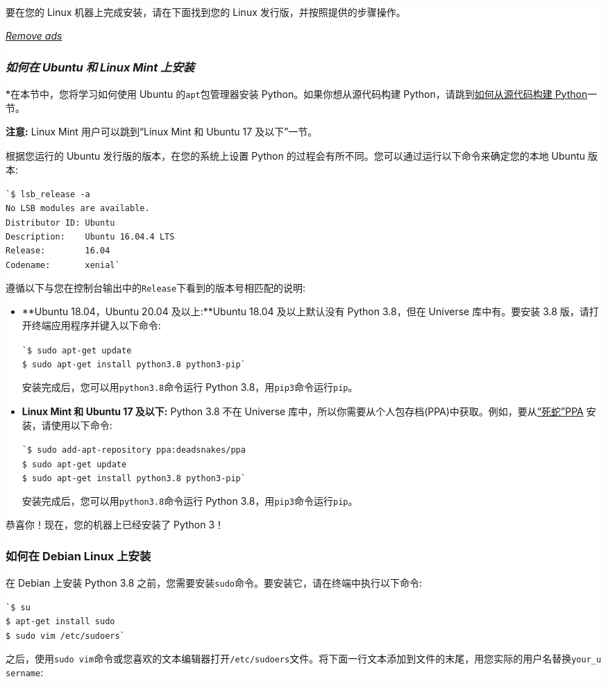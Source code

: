 要在您的 Linux 机器上完成安装，请在下面找到您的 Linux 发行版，并按照提供的步骤操作。

[*Remove ads*](/account/join/)

### *如何在 Ubuntu 和 Linux Mint 上安装*

 *在本节中，您将学习如何使用 Ubuntu 的`apt`包管理器安装 Python。如果你想从源代码构建 Python，请跳到[如何从源代码构建 Python](#how-to-build-python-from-source-code)一节。

**注意:** Linux Mint 用户可以跳到“Linux Mint 和 Ubuntu 17 及以下”一节。

根据您运行的 Ubuntu 发行版的版本，在您的系统上设置 Python 的过程会有所不同。您可以通过运行以下命令来确定您的本地 Ubuntu 版本:

```
`$ lsb_release -a
No LSB modules are available.
Distributor ID: Ubuntu
Description:    Ubuntu 16.04.4 LTS
Release:        16.04
Codename:       xenial` 
```

遵循以下与您在控制台输出中的`Release`下看到的版本号相匹配的说明:

*   **Ubuntu 18.04，Ubuntu 20.04 及以上:**Ubuntu 18.04 及以上默认没有 Python 3.8，但在 Universe 库中有。要安装 3.8 版，请打开终端应用程序并键入以下命令:

    ```
    `$ sudo apt-get update
    $ sudo apt-get install python3.8 python3-pip` 
    ```

    安装完成后，您可以用`python3.8`命令运行 Python 3.8，用`pip3`命令运行`pip`。

*   **Linux Mint 和 Ubuntu 17 及以下:** Python 3.8 不在 Universe 库中，所以你需要从个人包存档(PPA)中获取。例如，要从[“死蛇”PPA](https://launchpad.net/~deadsnakes/+archive/ubuntu/ppa) 安装，请使用以下命令:

    ```
    `$ sudo add-apt-repository ppa:deadsnakes/ppa
    $ sudo apt-get update
    $ sudo apt-get install python3.8 python3-pip` 
    ```

    安装完成后，您可以用`python3.8`命令运行 Python 3.8，用`pip3`命令运行`pip`。

恭喜你！现在，您的机器上已经安装了 Python 3！

### 如何在 Debian Linux 上安装

在 Debian 上安装 Python 3.8 之前，您需要安装`sudo`命令。要安装它，请在终端中执行以下命令:

```
`$ su
$ apt-get install sudo
$ sudo vim /etc/sudoers` 
```

之后，使用`sudo vim`命令或您喜欢的文本编辑器打开`/etc/sudoers`文件。将下面一行文本添加到文件的末尾，用您实际的用户名替换`your_username`:
